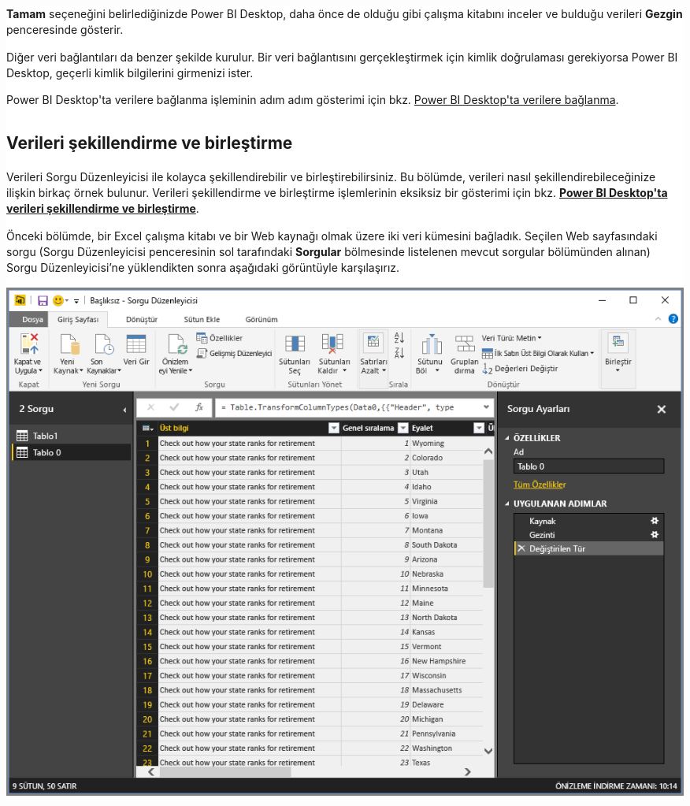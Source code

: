 **Tamam** seçeneğini belirlediğinizde Power BI Desktop, daha önce de olduğu gibi çalışma kitabını inceler ve bulduğu verileri **Gezgin** penceresinde gösterir.

Diğer veri bağlantıları da benzer şekilde kurulur. Bir veri bağlantısını gerçekleştirmek için kimlik doğrulaması gerekiyorsa Power BI Desktop, geçerli kimlik bilgilerini girmenizi ister.

Power BI Desktop'ta verilere bağlanma işleminin adım adım gösterimi için bkz. [Power BI Desktop'ta verilere bağlanma](https://docs.microsoft.com/power-bi/desktop-connect-to-data).

## <a name="shape-and-combine-data"></a>Verileri şekillendirme ve birleştirme
Verileri Sorgu Düzenleyicisi ile kolayca şekillendirebilir ve birleştirebilirsiniz. Bu bölümde, verileri nasıl şekillendirebileceğinize ilişkin birkaç örnek bulunur. Verileri şekillendirme ve birleştirme işlemlerinin eksiksiz bir gösterimi için bkz. **[Power BI Desktop'ta verileri şekillendirme ve birleştirme](https://docs.microsoft.com/power-bi/desktop-shape-and-combine-data)**.

Önceki bölümde, bir Excel çalışma kitabı ve bir Web kaynağı olmak üzere iki veri kümesini bağladık. Seçilen Web sayfasındaki sorgu (Sorgu Düzenleyicisi penceresinin sol tarafındaki **Sorgular** bölmesinde listelenen mevcut sorgular bölümünden alınan) Sorgu Düzenleyicisi’ne yüklendikten sonra aşağıdaki görüntüyle karşılaşırız.

![](media/desktop-common-query-tasks/commonquerytasks_querypaneloaded.png)
